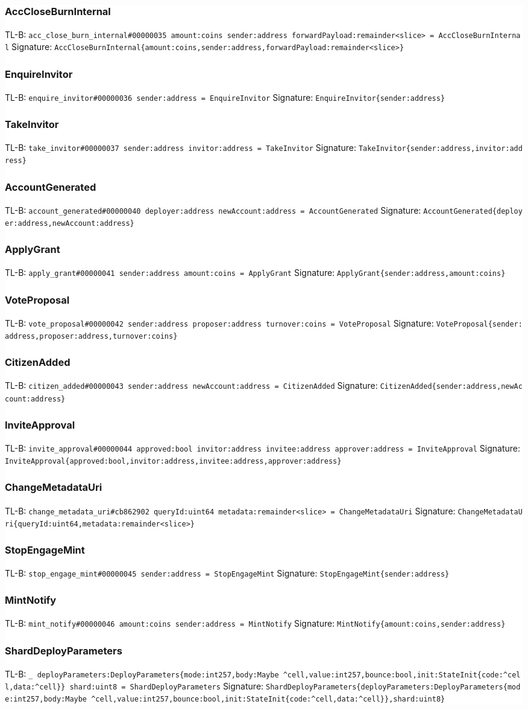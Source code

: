 ### AccCloseBurnInternal
TL-B: `acc_close_burn_internal#00000035 amount:coins sender:address forwardPayload:remainder<slice> = AccCloseBurnInternal`
Signature: `AccCloseBurnInternal{amount:coins,sender:address,forwardPayload:remainder<slice>}`

### EnquireInvitor
TL-B: `enquire_invitor#00000036 sender:address = EnquireInvitor`
Signature: `EnquireInvitor{sender:address}`

### TakeInvitor
TL-B: `take_invitor#00000037 sender:address invitor:address = TakeInvitor`
Signature: `TakeInvitor{sender:address,invitor:address}`

### AccountGenerated
TL-B: `account_generated#00000040 deployer:address newAccount:address = AccountGenerated`
Signature: `AccountGenerated{deployer:address,newAccount:address}`

### ApplyGrant
TL-B: `apply_grant#00000041 sender:address amount:coins = ApplyGrant`
Signature: `ApplyGrant{sender:address,amount:coins}`

### VoteProposal
TL-B: `vote_proposal#00000042 sender:address proposer:address turnover:coins = VoteProposal`
Signature: `VoteProposal{sender:address,proposer:address,turnover:coins}`

### CitizenAdded
TL-B: `citizen_added#00000043 sender:address newAccount:address = CitizenAdded`
Signature: `CitizenAdded{sender:address,newAccount:address}`

### InviteApproval
TL-B: `invite_approval#00000044 approved:bool invitor:address invitee:address approver:address = InviteApproval`
Signature: `InviteApproval{approved:bool,invitor:address,invitee:address,approver:address}`

### ChangeMetadataUri
TL-B: `change_metadata_uri#cb862902 queryId:uint64 metadata:remainder<slice> = ChangeMetadataUri`
Signature: `ChangeMetadataUri{queryId:uint64,metadata:remainder<slice>}`

### StopEngageMint
TL-B: `stop_engage_mint#00000045 sender:address = StopEngageMint`
Signature: `StopEngageMint{sender:address}`

### MintNotify
TL-B: `mint_notify#00000046 amount:coins sender:address = MintNotify`
Signature: `MintNotify{amount:coins,sender:address}`

### ShardDeployParameters
TL-B: `_ deployParameters:DeployParameters{mode:int257,body:Maybe ^cell,value:int257,bounce:bool,init:StateInit{code:^cell,data:^cell}} shard:uint8 = ShardDeployParameters`
Signature: `ShardDeployParameters{deployParameters:DeployParameters{mode:int257,body:Maybe ^cell,value:int257,bounce:bool,init:StateInit{code:^cell,data:^cell}},shard:uint8}`

